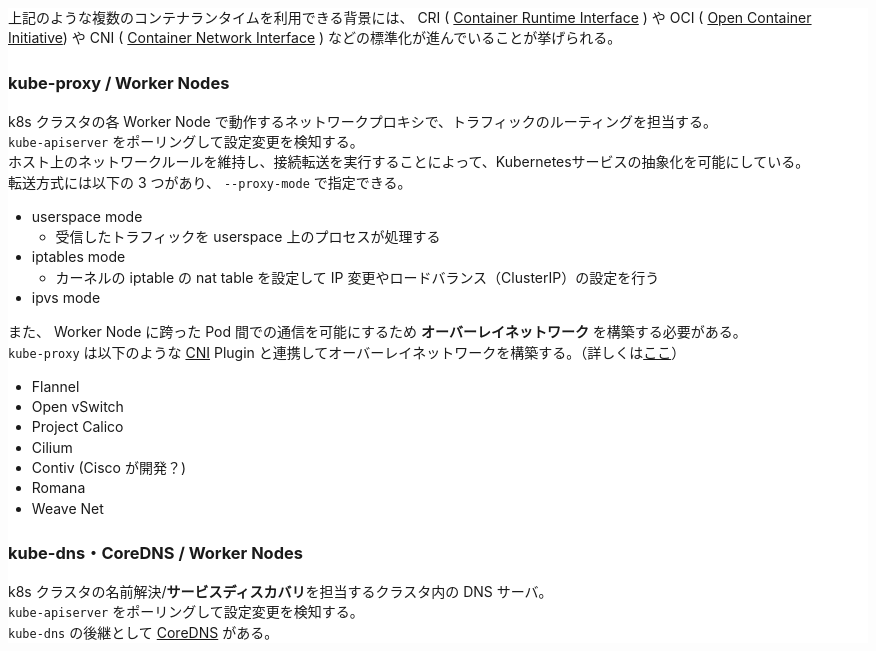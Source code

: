 上記のような複数のコンテナランタイムを利用できる背景には、 CRI ( [Container Runtime Interface](https://github.com/kubernetes/community/blob/master/contributors/devel/sig-node/container-runtime-interface.md) ) や OCI ( [Open Container Initiative](https://opencontainers.org/)) や CNI ( [Container Network Interface](https://github.com/containernetworking/cni) ) などの標準化が進んでいることが挙げられる。

### kube-proxy / Worker Nodes

k8s クラスタの各 Worker Node で動作するネットワークプロキシで、トラフィックのルーティングを担当する。  
`kube-apiserver` をポーリングして設定変更を検知する。  
ホスト上のネットワークルールを維持し、接続転送を実行することによって、Kubernetesサービスの抽象化を可能にしている。  
転送方式には以下の 3 つがあり、 `--proxy-mode` で指定できる。

- userspace mode
    - 受信したトラフィックを userspace 上のプロセスが処理する
- iptables mode
    - カーネルの iptable の nat table を設定して IP 変更やロードバランス（ClusterIP）の設定を行う
- ipvs mode

また、  Worker Node に跨った Pod 間での通信を可能にするため **オーバーレイネットワーク** を構築する必要がある。  
`kube-proxy` は以下のような [CNI](https://github.com/containernetworking/cni) Plugin と連携してオーバーレイネットワークを構築する。（詳しくは[ここ](https://ntoofu.github.io/blog/post/container-network-interface/)）

- Flannel
- Open vSwitch
- Project Calico
- Cilium
- Contiv (Cisco が開発？)
- Romana
- Weave Net

### kube-dns・CoreDNS / Worker Nodes

k8s クラスタの名前解決/**サービスディスカバリ**を担当するクラスタ内の DNS サーバ。  
`kube-apiserver` をポーリングして設定変更を検知する。  
`kube-dns` の後継として [CoreDNS](https://kubernetes.io/ja/docs/tasks/administer-cluster/coredns/) がある。
